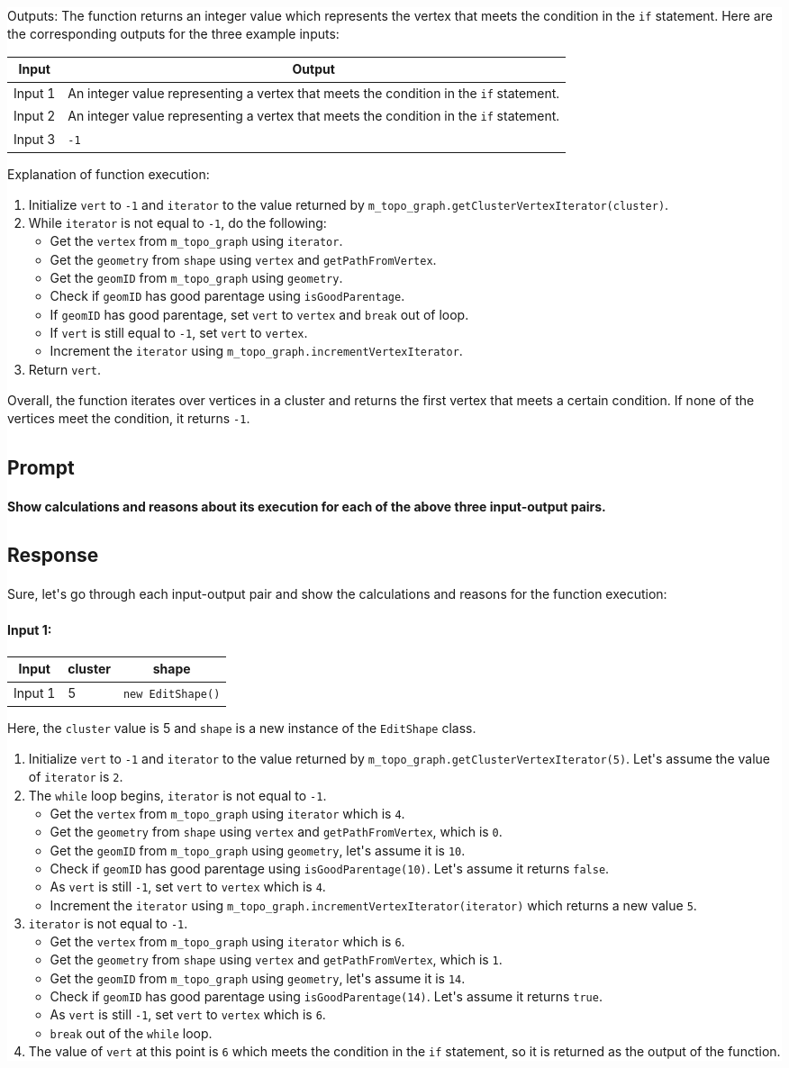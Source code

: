 Outputs: The function returns an integer value which represents the vertex that meets the condition in the `if` statement. Here are the corresponding outputs for the three example inputs:

| Input | Output |
|-------|--------|
| Input 1 | An integer value representing a vertex that meets the condition in the `if` statement. |
| Input 2 | An integer value representing a vertex that meets the condition in the `if` statement. |
| Input 3 | `-1` |

Explanation of function execution:

1. Initialize `vert` to `-1` and `iterator` to the value returned by `m_topo_graph.getClusterVertexIterator(cluster)`.
2. While `iterator` is not equal to `-1`, do the following:
   - Get the `vertex` from `m_topo_graph` using `iterator`.
   - Get the `geometry` from `shape` using `vertex` and `getPathFromVertex`.
   - Get the `geomID` from `m_topo_graph` using `geometry`.
   - Check if `geomID` has good parentage using `isGoodParentage`.
   - If `geomID` has good parentage, set `vert` to `vertex` and `break` out of loop.
   - If `vert` is still equal to `-1`, set `vert` to `vertex`.
   - Increment the `iterator` using `m_topo_graph.incrementVertexIterator`.
3. Return `vert`.

Overall, the function iterates over vertices in a cluster and returns the first vertex that meets a certain condition. If none of the vertices meet the condition, it returns `-1`.

## Prompt

**Show calculations and reasons about its execution for each of the above three input-output pairs.**

## Response

Sure, let's go through each input-output pair and show the calculations and reasons for the function execution:

#### Input 1:
| Input | cluster | shape |
|-------|---------|-------|
| Input 1 | 5 | `new EditShape()` |

Here, the `cluster` value is 5 and `shape` is a new instance of the `EditShape` class.

1. Initialize `vert` to `-1` and `iterator` to the value returned by `m_topo_graph.getClusterVertexIterator(5)`. Let's assume the value of `iterator` is `2`.
2. The `while` loop begins, `iterator` is not equal to `-1`.
   - Get the `vertex` from `m_topo_graph` using `iterator` which is `4`.
   - Get the `geometry` from `shape` using `vertex` and `getPathFromVertex`, which is `0`.
   - Get the `geomID` from `m_topo_graph` using `geometry`, let's assume it is `10`.
   - Check if `geomID` has good parentage using `isGoodParentage(10)`. Let's assume it returns `false`.
   - As `vert` is still `-1`, set `vert` to `vertex` which is `4`.
   - Increment the `iterator` using `m_topo_graph.incrementVertexIterator(iterator)` which returns a new value `5`.
3. `iterator` is not equal to `-1`.
   - Get the `vertex` from `m_topo_graph` using `iterator` which is `6`.
   - Get the `geometry` from `shape` using `vertex` and `getPathFromVertex`, which is `1`.
   - Get the `geomID` from `m_topo_graph` using `geometry`, let's assume it is `14`.
   - Check if `geomID` has good parentage using `isGoodParentage(14)`. Let's assume it returns `true`.
   - As `vert` is still `-1`, set `vert` to `vertex` which is `6`.
   - `break` out of the `while` loop.
4. The value of `vert` at this point is `6` which meets the condition in the `if` statement, so it is returned as the output of the function.
